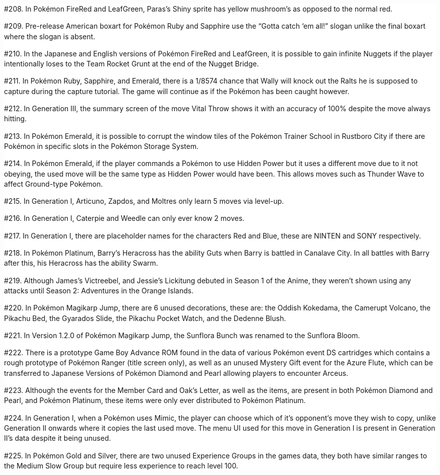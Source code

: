 #208. In Pokémon FireRed and LeafGreen, Paras’s Shiny sprite has yellow mushroom’s as opposed to the normal red.

#209. Pre-release American boxart for Pokémon Ruby and Sapphire use the “Gotta catch ‘em all!” slogan unlike the final boxart where the slogan is absent.

#210. In the Japanese and English versions of Pokémon FireRed and LeafGreen, it is possible to gain infinite Nuggets if the player intentionally loses to the Team Rocket Grunt at the end of the Nugget Bridge.

#211. In Pokémon Ruby, Sapphire, and Emerald, there is a 1/8574 chance that Wally will knock out the Ralts he is supposed to capture during the capture tutorial. The game will continue as if the Pokémon has been caught however.

#212. In Generation III, the summary screen of the move Vital Throw shows it with an accuracy of 100% despite the move always hitting.

#213. In Pokémon Emerald, it is possible to corrupt the window tiles of the Pokémon Trainer School in Rustboro City if there are Pokémon in specific slots in the Pokémon Storage System.

#214. In Pokémon Emerald, if the player commands a Pokémon to use Hidden Power but it uses a different move due to it not obeying, the used move will be the same type as Hidden Power would have been. This allows moves such as Thunder Wave to affect Ground-type Pokémon.

#215. In Generation I, Articuno, Zapdos, and Moltres only learn 5 moves via level-up.

#216. In Generation I, Caterpie and Weedle can only ever know 2 moves.

#217. In Generation I, there are placeholder names for the characters Red and Blue, these are NINTEN and SONY respectively.

#218. In Pokémon Platinum, Barry’s Heracross has the ability Guts when Barry is battled in Canalave City. In all battles with Barry after this, his Heracross has the ability Swarm.

#219. Although James’s Victreebel, and Jessie’s Lickitung debuted in Season 1 of the Anime, they weren’t shown using any attacks until Season 2: Adventures in the Orange Islands.

#220. In Pokémon Magikarp Jump, there are 6 unused decorations, these are:  the Oddish Kokedama, the Camerupt Volcano, the Pikachu Bed, the Gyarados Slide, the Pikachu Pocket Watch, and the Dedenne Blush.

#221. In Version 1.2.0 of Pokémon Magikarp Jump, the Sunflora Bunch was renamed to the Sunflora Bloom.

#222. There is a prototype Game Boy Advance ROM found in the data of various Pokémon event DS cartridges which contains a rough prototype of Pokémon Ranger (title screen only), as well as an unused Mystery Gift event for the Azure Flute, which can be transferred to Japanese Versions of Pokémon Diamond and Pearl allowing players to encounter Arceus.

#223. Although the events for the Member Card and Oak’s Letter, as well as the items, are present in both Pokémon Diamond and Pearl, and Pokémon Platinum, these items were only ever distributed to Pokémon Platinum.

#224. In Generation I, when a Pokémon uses Mimic, the player can choose which of it’s opponent’s move they wish to copy, unlike Generation II onwards where it copies the last used move. The menu UI used for this move in Generation I is present in Generation II’s data despite it being unused.

#225. In Pokémon Gold and Silver, there are two unused Experience Groups in the games data, they both have similar ranges to the Medium Slow Group but require less experience to reach level 100.
